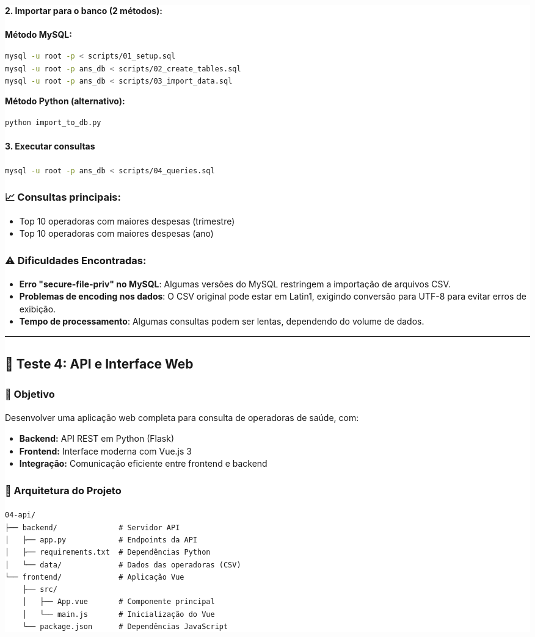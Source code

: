 #### 2. Importar para o banco (2 métodos):

**Método MySQL:**
```bash
mysql -u root -p < scripts/01_setup.sql
mysql -u root -p ans_db < scripts/02_create_tables.sql
mysql -u root -p ans_db < scripts/03_import_data.sql
```

**Método Python (alternativo):**
```bash
python import_to_db.py
```

#### 3. Executar consultas
```bash
mysql -u root -p ans_db < scripts/04_queries.sql
```

### 📈 Consultas principais:
- Top 10 operadoras com maiores despesas (trimestre)
- Top 10 operadoras com maiores despesas (ano)

### ⚠️ Dificuldades Encontradas:
- **Erro "secure-file-priv" no MySQL**: Algumas versões do MySQL restringem a importação de arquivos CSV.
- **Problemas de encoding nos dados**: O CSV original pode estar em Latin1, exigindo conversão para UTF-8 para evitar erros de exibição.
- **Tempo de processamento**: Algumas consultas podem ser lentas, dependendo do volume de dados.

---

## 🔮 Teste 4: API e Interface Web

### 🎯 Objetivo
Desenvolver uma aplicação web completa para consulta de operadoras de saúde, com:

- **Backend:** API REST em Python (Flask)
- **Frontend:** Interface moderna com Vue.js 3
- **Integração:** Comunicação eficiente entre frontend e backend

### 📄 Arquitetura do Projeto
```
04-api/
├── backend/              # Servidor API
│   ├── app.py            # Endpoints da API
│   ├── requirements.txt  # Dependências Python
│   └── data/             # Dados das operadoras (CSV)
└── frontend/             # Aplicação Vue
    ├── src/
    │   ├── App.vue       # Componente principal
    │   └── main.js       # Inicialização do Vue
    └── package.json      # Dependências JavaScript
```

